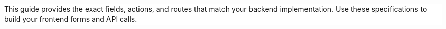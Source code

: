 This guide provides the exact fields, actions, and routes that match your backend implementation. Use these specifications to build your frontend forms and API calls. 